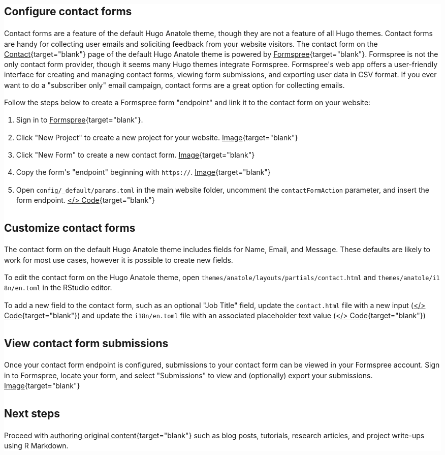 ## Configure contact forms

Contact forms are a feature of the default Hugo Anatole theme, though they are not a feature of all  Hugo themes. Contact forms are handy for collecting user emails and soliciting feedback from your website visitors. The contact form on the [Contact](https://r4sites-anatole-custom.netlify.app/about/){target="blank"} page of the default Hugo Anatole theme is powered by [Formspree](https://formspree.io){target="blank"}. Formspree is not the only contact form provider, though it seems many Hugo themes integrate Formspree. Formspree's web app offers a user-friendly interface for creating and managing contact forms, viewing form submissions, and exporting user data in CSV format. If you ever want to do a "subscriber only" email campaign, contact forms are a great option for collecting emails.

Follow the steps below to create a Formspree form "endpoint" and link it to the contact form on your website:

1. Sign in to [Formspree](https://formspree.io/login){target="blank"}.

2. Click "New Project" to create a new project for your website. [Image](https://i.imgur.com/jZnrcVL.png){target="blank"}

3. Click "New Form" to create a new contact form. [Image](https://i.imgur.com/BE4tOJ4.png){target="blank"}

4. Copy the form's "endpoint" beginning with `https://`. [Image](https://i.imgur.com/2S2HVO6.png){target="blank"}

5. Open `config/_default/params.toml` in the main website folder, uncomment the `contactFormAction` parameter, and insert the form endpoint. [</> Code](https://github.com/dannymorris/r4sites-anatole-custom/blob/master/config/_default/params.toml#L16-L17){target="blank"}

## Customize contact forms

The contact form on the default Hugo Anatole theme includes fields for Name, Email, and Message. These defaults are likely to work for most use cases, however it is possible to create new fields.

To edit the contact form on the Hugo Anatole theme, open `themes/anatole/layouts/partials/contact.html` and `themes/anatole/i18n/en.toml` in the RStudio editor. 

To add a new field to the contact form, such as an optional "Job Title" field, update the `contact.html` file with a new input ([</> Code](https://github.com/dannymorris/r4sites-anatole-custom/blob/master/themes/anatole/layouts/partials/contact.html#L13-L16){target="blank"}) and update the `i18n/en.toml` file with an associated placeholder text value ([</> Code](https://github.com/dannymorris/r4sites-anatole-custom/blob/master/themes/anatole/i18n/en.toml#L35-L36){target="blank"})

## View contact form submissions

Once your contact form endpoint is configured, submissions to your contact form can be viewed in your Formspree account. Sign in to Formspree, locate your form, and select "Submissions" to view and (optionally) export your submissions. [Image](https://i.imgur.com/zua7Wuh.png){target="blank"}

## Next steps

Proceed with [authoring original content](#content){target="blank"} such as blog posts, tutorials, research articles, and project write-ups using R Markdown.
